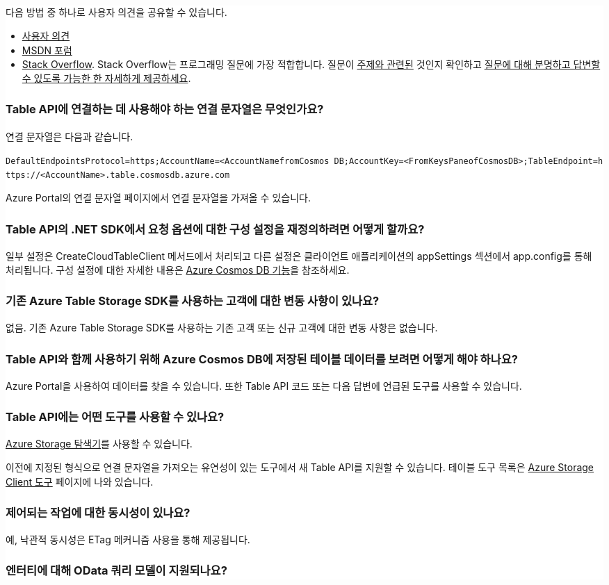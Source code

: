 다음 방법 중 하나로 사용자 의견을 공유할 수 있습니다.

* [사용자 의견](https://feedback.azure.com/forums/263030-azure-cosmos-db)
* [MSDN 포럼](https://social.msdn.microsoft.com/Forums/en-US/home?forum=azurecosmosdb)
* [Stack Overflow](https://stackoverflow.com/questions/tagged/azure-cosmosdb). Stack Overflow는 프로그래밍 질문에 가장 적합합니다. 질문이 [주제와 관련된](https://stackoverflow.com/help/on-topic) 것인지 확인하고 [질문에 대해 분명하고 답변할 수 있도록 가능한 한 자세하게 제공하세요](https://stackoverflow.com/help/how-to-ask).

### <a name="what-is-the-connection-string-that-i-need-to-use-to-connect-to-the-table-api"></a>Table API에 연결하는 데 사용해야 하는 연결 문자열은 무엇인가요?

연결 문자열은 다음과 같습니다.

```
DefaultEndpointsProtocol=https;AccountName=<AccountNamefromCosmos DB;AccountKey=<FromKeysPaneofCosmosDB>;TableEndpoint=https://<AccountName>.table.cosmosdb.azure.com
```

Azure Portal의 연결 문자열 페이지에서 연결 문자열을 가져올 수 있습니다.

### <a name="how-do-i-override-the-config-settings-for-the-request-options-in-the-net-sdk-for-the-table-api"></a>Table API의 .NET SDK에서 요청 옵션에 대한 구성 설정을 재정의하려면 어떻게 할까요?

일부 설정은 CreateCloudTableClient 메서드에서 처리되고 다른 설정은 클라이언트 애플리케이션의 appSettings 섹션에서 app.config를 통해 처리됩니다. 구성 설정에 대한 자세한 내용은 [Azure Cosmos DB 기능](tutorial-develop-table-dotnet.md)을 참조하세요.

### <a name="are-there-any-changes-for-customers-who-are-using-the-existing-azure-table-storage-sdks"></a>기존 Azure Table Storage SDK를 사용하는 고객에 대한 변동 사항이 있나요?

없음. 기존 Azure Table Storage SDK를 사용하는 기존 고객 또는 신규 고객에 대한 변동 사항은 없습니다.

### <a name="how-do-i-view-table-data-thats-stored-in-azure-cosmos-db-for-use-with-the-table-api"></a>Table API와 함께 사용하기 위해 Azure Cosmos DB에 저장된 테이블 데이터를 보려면 어떻게 해야 하나요?

Azure Portal을 사용하여 데이터를 찾을 수 있습니다. 또한 Table API 코드 또는 다음 답변에 언급된 도구를 사용할 수 있습니다.

### <a name="which-tools-work-with-the-table-api"></a>Table API에는 어떤 도구를 사용할 수 있나요?

[Azure Storage 탐색기](https://docs.microsoft.com/azure/vs-azure-tools-storage-manage-with-storage-explorer)를 사용할 수 있습니다.

이전에 지정된 형식으로 연결 문자열을 가져오는 유연성이 있는 도구에서 새 Table API를 지원할 수 있습니다. 테이블 도구 목록은 [Azure Storage Client 도구](../storage/common/storage-explorers.md) 페이지에 나와 있습니다.

### <a name="is-the-concurrency-on-operations-controlled"></a>제어되는 작업에 대한 동시성이 있나요?

예, 낙관적 동시성은 ETag 메커니즘 사용을 통해 제공됩니다.

### <a name="is-the-odata-query-model-supported-for-entities"></a>엔터티에 대해 OData 쿼리 모델이 지원되나요?

